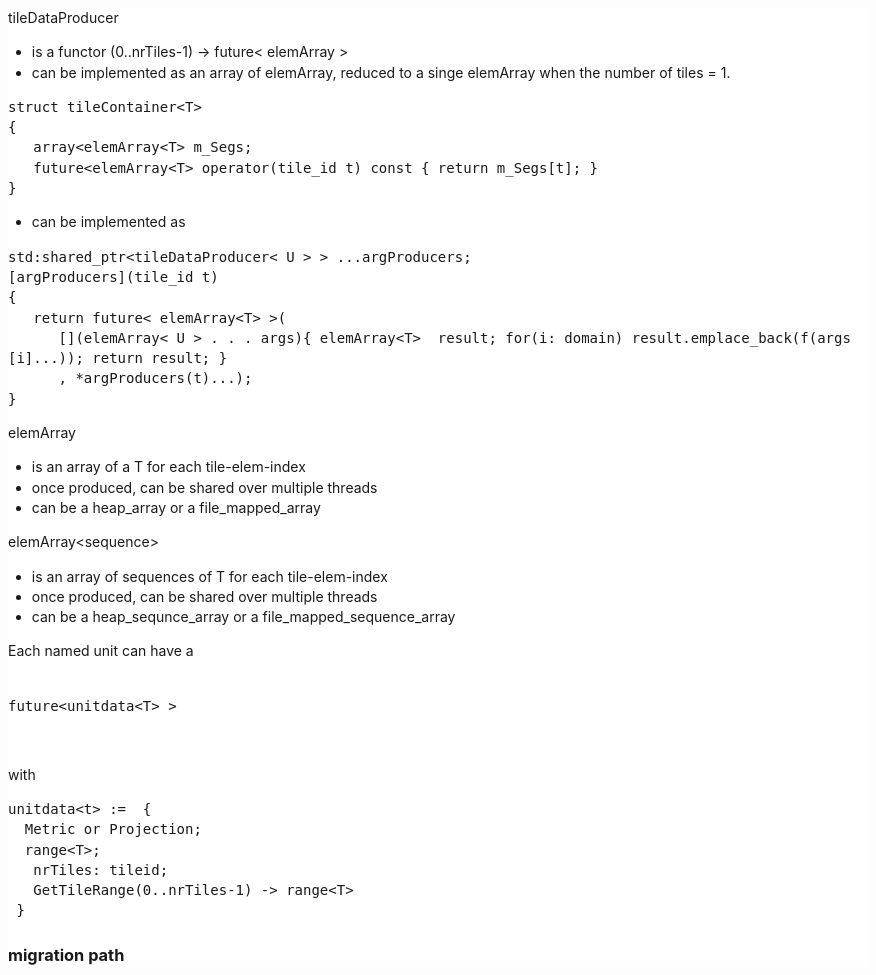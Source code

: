 tileDataProducer<T>

-   is a functor (0..nrTiles-1) -> future\< elemArray<T> >
-   can be implemented as an array of elemArray<T>, reduced to a singe elemArray<T> when the number of tiles = 1.

<pre>
struct tileContainer&lt;T&gt;
{
   array&lt;elemArray&lt;T&gt; m_Segs;
   future&lt;elemArray&lt;T&gt; operator(tile_id t) const { return m_Segs[t]; }
}
</pre>

-   can be implemented as

<pre>
std:shared_ptr&lt;tileDataProducer&lt; U &gt; &gt; ...argProducers; 
[argProducers](tile_id t)
{
   return future&lt; elemArray&lt;T&gt; >(
      [](elemArray&lt; U &gt; . . . args){ elemArray&lt;T&gt;  result; for(i: domain) result.emplace_back(f(args[i]...)); return result; }
      , *argProducers(t)...);
}
</pre>

elemArray<T>

-   is an array of a T for each tile-elem-index
-   once produced, can be shared over multiple threads
-   can be a heap_array<T> or a file_mapped_array<T>

elemArray\<sequence<T>\>

-   is an array of sequences of T for each tile-elem-index
-   once produced, can be shared over multiple threads
-   can be a heap_sequnce_array<T> or a file_mapped_sequence_array<T>

Each named unit<T> can have a

<pre> 
future&lt;unitdata&lt;T&gt; &gt;
</pre> 

with

<pre>
unitdata&lt;t> :=  {
  Metric or Projection; 
  range&lt;T&gt;; 
   nrTiles: tileid;  
   GetTileRange(0..nrTiles-1) -> range&lt;T&gt; 
 }
</pre>

### migration path
